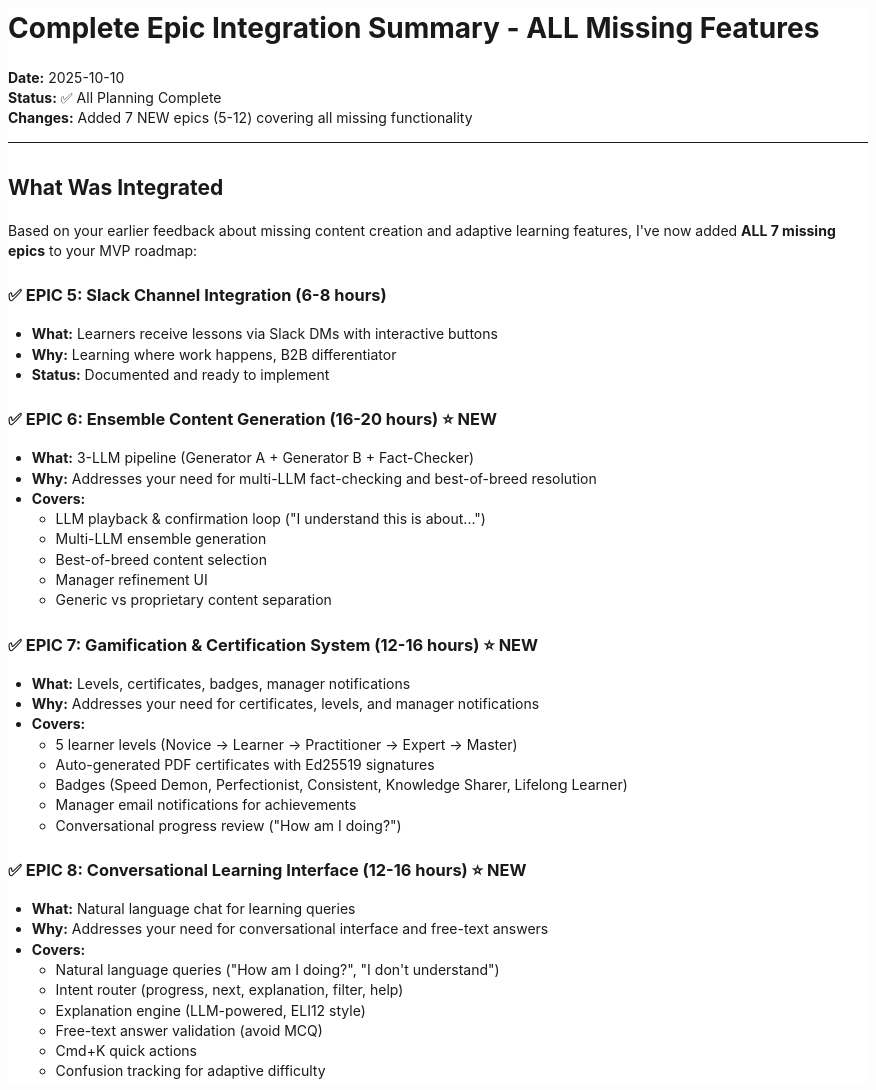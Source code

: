 # Complete Epic Integration Summary - ALL Missing Features

**Date:** 2025-10-10  
**Status:** ✅ All Planning Complete  
**Changes:** Added 7 NEW epics (5-12) covering all missing functionality

---

## What Was Integrated

Based on your earlier feedback about missing content creation and adaptive learning features, I've now added **ALL 7 missing epics** to your MVP roadmap:

### ✅ EPIC 5: Slack Channel Integration (6-8 hours)
- **What:** Learners receive lessons via Slack DMs with interactive buttons
- **Why:** Learning where work happens, B2B differentiator
- **Status:** Documented and ready to implement

### ✅ EPIC 6: Ensemble Content Generation (16-20 hours) ⭐ **NEW**
- **What:** 3-LLM pipeline (Generator A + Generator B + Fact-Checker)
- **Why:** Addresses your need for multi-LLM fact-checking and best-of-breed resolution
- **Covers:**
  - LLM playback & confirmation loop ("I understand this is about...")
  - Multi-LLM ensemble generation
  - Best-of-breed content selection
  - Manager refinement UI
  - Generic vs proprietary content separation

### ✅ EPIC 7: Gamification & Certification System (12-16 hours) ⭐ **NEW**
- **What:** Levels, certificates, badges, manager notifications
- **Why:** Addresses your need for certificates, levels, and manager notifications
- **Covers:**
  - 5 learner levels (Novice → Learner → Practitioner → Expert → Master)
  - Auto-generated PDF certificates with Ed25519 signatures
  - Badges (Speed Demon, Perfectionist, Consistent, Knowledge Sharer, Lifelong Learner)
  - Manager email notifications for achievements
  - Conversational progress review ("How am I doing?")

### ✅ EPIC 8: Conversational Learning Interface (12-16 hours) ⭐ **NEW**
- **What:** Natural language chat for learning queries
- **Why:** Addresses your need for conversational interface and free-text answers
- **Covers:**
  - Natural language queries ("How am I doing?", "I don't understand")
  - Intent router (progress, next, explanation, filter, help)
  - Explanation engine (LLM-powered, ELI12 style)
  - Free-text answer validation (avoid MCQ)
  - Cmd+K quick actions
  - Confusion tracking for adaptive difficulty
